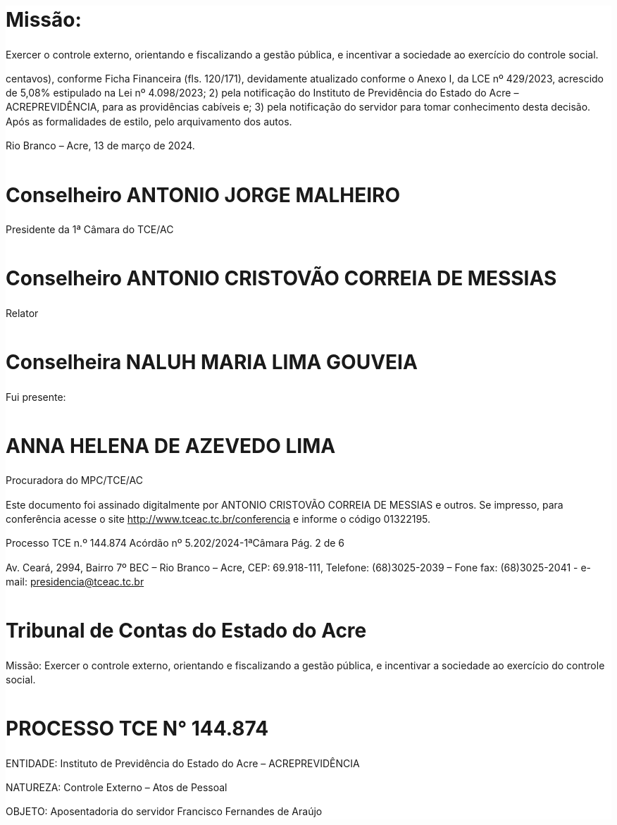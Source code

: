 # Missão:

Exercer o controle externo, orientando e fiscalizando a gestão pública, e incentivar a sociedade ao exercício do controle social.

centavos), conforme Ficha Financeira (fls. 120/171), devidamente atualizado conforme o Anexo I, da LCE nº 429/2023, acrescido de 5,08% estipulado na Lei nº 4.098/2023; 2) pela notificação do Instituto de Previdência do Estado do Acre – ACREPREVIDÊNCIA, para as providências cabíveis e; 3) pela notificação do servidor para tomar conhecimento desta decisão. Após as formalidades de estilo, pelo arquivamento dos autos.

Rio Branco – Acre, 13 de março de 2024.

# Conselheiro ANTONIO JORGE MALHEIRO

Presidente da 1ª Câmara do TCE/AC

# Conselheiro ANTONIO CRISTOVÃO CORREIA DE MESSIAS

Relator

# Conselheira NALUH MARIA LIMA GOUVEIA

Fui presente:

# ANNA HELENA DE AZEVEDO LIMA

Procuradora do MPC/TCE/AC

Este documento foi assinado digitalmente por ANTONIO CRISTOVÃO CORREIA DE MESSIAS e outros. Se impresso, para conferência acesse o site http://www.tceac.tc.br/conferencia e informe o código 01322195.

Processo TCE n.º 144.874 Acórdão nº 5.202/2024-1ªCâmara Pág. 2 de 6

Av. Ceará, 2994, Bairro 7º BEC – Rio Branco – Acre, CEP: 69.918-111, Telefone: (68)3025-2039 – Fone fax: (68)3025-2041 - e-mail: presidencia@tceac.tc.br

# Tribunal de Contas do Estado do Acre

Missão: Exercer o controle externo, orientando e fiscalizando a gestão pública, e incentivar a sociedade ao exercício do controle social.

# PROCESSO TCE N° 144.874

ENTIDADE: Instituto de Previdência do Estado do Acre – ACREPREVIDÊNCIA

NATUREZA: Controle Externo – Atos de Pessoal

OBJETO: Aposentadoria do servidor Francisco Fernandes de Araújo
